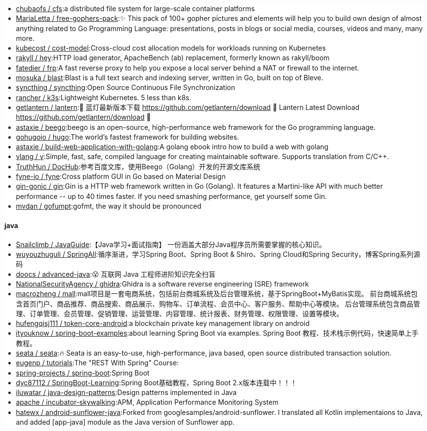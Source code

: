 * [chubaofs / cfs](https://github.com/chubaofs/cfs):a distributed file system for large-scale container platforms
* [MariaLetta / free-gophers-pack](https://github.com/MariaLetta/free-gophers-pack):✨ This pack of 100+ gopher pictures and elements will help you to build own design of almost anything related to Go Programming Language: presentations, posts in blogs or social media, courses, videos and many, many more.
* [kubecost / cost-model](https://github.com/kubecost/cost-model):Cross-cloud cost allocation models for workloads running on Kubernetes
* [rakyll / hey](https://github.com/rakyll/hey):HTTP load generator, ApacheBench (ab) replacement, formerly known as rakyll/boom
* [fatedier / frp](https://github.com/fatedier/frp):A fast reverse proxy to help you expose a local server behind a NAT or firewall to the internet.
* [mosuka / blast](https://github.com/mosuka/blast):Blast is a full text search and indexing server, written in Go, built on top of Bleve.
* [syncthing / syncthing](https://github.com/syncthing/syncthing):Open Source Continuous File Synchronization
* [rancher / k3s](https://github.com/rancher/k3s):Lightweight Kubernetes. 5 less than k8s.
* [getlantern / lantern](https://github.com/getlantern/lantern):🔴 蓝灯最新版本下载 https://github.com/getlantern/download 🔴 Lantern Latest Download https://github.com/getlantern/download 🔴
* [astaxie / beego](https://github.com/astaxie/beego):beego is an open-source, high-performance web framework for the Go programming language.
* [gohugoio / hugo](https://github.com/gohugoio/hugo):The world’s fastest framework for building websites.
* [astaxie / build-web-application-with-golang](https://github.com/astaxie/build-web-application-with-golang):A golang ebook intro how to build a web with golang
* [vlang / v](https://github.com/vlang/v):Simple, fast, safe, compiled language for creating maintainable software. Supports translation from C/C++.
* [TruthHun / DocHub](https://github.com/TruthHun/DocHub):参考百度文库，使用Beego（Golang）开发的开源文库系统
* [fyne-io / fyne](https://github.com/fyne-io/fyne):Cross platform GUI in Go based on Material Design
* [gin-gonic / gin](https://github.com/gin-gonic/gin):Gin is a HTTP web framework written in Go (Golang). It features a Martini-like API with much better performance -- up to 40 times faster. If you need smashing performance, get yourself some Gin.
* [mvdan / gofumpt](https://github.com/mvdan/gofumpt):gofmt, the way it should be pronounced

#### java
* [Snailclimb / JavaGuide](https://github.com/Snailclimb/JavaGuide):【Java学习+面试指南】 一份涵盖大部分Java程序员所需要掌握的核心知识。
* [wuyouzhuguli / SpringAll](https://github.com/wuyouzhuguli/SpringAll):循序渐进，学习Spring Boot、Spring Boot & Shiro、Spring Cloud和Spring Security，博客Spring系列源码
* [doocs / advanced-java](https://github.com/doocs/advanced-java):😮 互联网 Java 工程师进阶知识完全扫盲
* [NationalSecurityAgency / ghidra](https://github.com/NationalSecurityAgency/ghidra):Ghidra is a software reverse engineering (SRE) framework
* [macrozheng / mall](https://github.com/macrozheng/mall):mall项目是一套电商系统，包括前台商城系统及后台管理系统，基于SpringBoot+MyBatis实现。 前台商城系统包含首页门户、商品推荐、商品搜索、商品展示、购物车、订单流程、会员中心、客户服务、帮助中心等模块。 后台管理系统包含商品管理、订单管理、会员管理、促销管理、运营管理、内容管理、统计报表、财务管理、权限管理、设置等模块。
* [hufengqisj111 / token-core-android](https://github.com/hufengqisj111/token-core-android):a blockchain private key management library on android
* [ityouknow / spring-boot-examples](https://github.com/ityouknow/spring-boot-examples):about learning Spring Boot via examples. Spring Boot 教程、技术栈示例代码，快速简单上手教程。
* [seata / seata](https://github.com/seata/seata):🔥 Seata is an easy-to-use, high-performance, java based, open source distributed transaction solution.
* [eugenp / tutorials](https://github.com/eugenp/tutorials):The "REST With Spring" Course:
* [spring-projects / spring-boot](https://github.com/spring-projects/spring-boot):Spring Boot
* [dyc87112 / SpringBoot-Learning](https://github.com/dyc87112/SpringBoot-Learning):Spring Boot基础教程，Spring Boot 2.x版本连载中！！！
* [iluwatar / java-design-patterns](https://github.com/iluwatar/java-design-patterns):Design patterns implemented in Java
* [apache / incubator-skywalking](https://github.com/apache/incubator-skywalking):APM, Application Performance Monitoring System
* [hatewx / android-sunflower-java](https://github.com/hatewx/android-sunflower-java):Forked from googlesamples/android-sunflower. I translated all Kotlin implementaions to Java, and added [app-java] module as the Java version of Sunflower app.